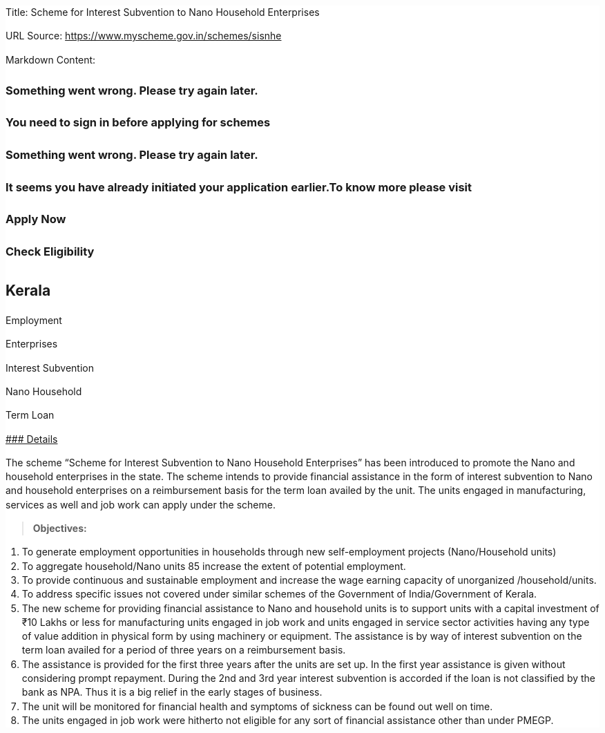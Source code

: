 Title: Scheme for Interest Subvention to Nano Household Enterprises

URL Source: https://www.myscheme.gov.in/schemes/sisnhe

Markdown Content:
### Something went wrong. Please try again later.

### 

### You need to sign in before applying for schemes

### Something went wrong. Please try again later.

### It seems you have already initiated your application earlier.To know more please visit

### Apply Now

### Check Eligibility

Kerala
------

Employment

Enterprises

Interest Subvention

Nano Household

Term Loan

[### Details](https://www.myscheme.gov.in/schemes/sisnhe#details)

The scheme “Scheme for Interest Subvention to Nano Household Enterprises” has been introduced to promote the Nano and household enterprises in the state. The scheme intends to provide financial assistance in the form of interest subvention to Nano and household enterprises on a reimbursement basis for the term loan availed by the unit. The units engaged in manufacturing, services as well and job work can apply under the scheme.

> **Objectives:**

1.  To generate employment opportunities in households through new self-employment projects (Nano/Household units)
2.  To aggregate household/Nano units 85 increase the extent of potential employment.
3.  To provide continuous and sustainable employment and increase the wage earning capacity of unorganized /household/units.
4.  To address specific issues not covered under similar schemes of the Government of India/Government of Kerala.
5.  The new scheme for providing financial assistance to Nano and household units is to support units with a capital investment of ₹10 Lakhs or less for manufacturing units engaged in job work and units engaged in service sector activities having any type of value addition in physical form by using machinery or equipment. The assistance is by way of interest subvention on the term loan availed for a period of three years on a reimbursement basis.
6.  The assistance is provided for the first three years after the units are set up. In the first year assistance is given without considering prompt repayment. During the 2nd and 3rd year interest subvention is accorded if the loan is not classified by the bank as NPA. Thus it is a big relief in the early stages of business.
7.  The unit will be monitored for financial health and symptoms of sickness can be found out well on time.
8.  The units engaged in job work were hitherto not eligible for any sort of financial assistance other than under PMEGP.
